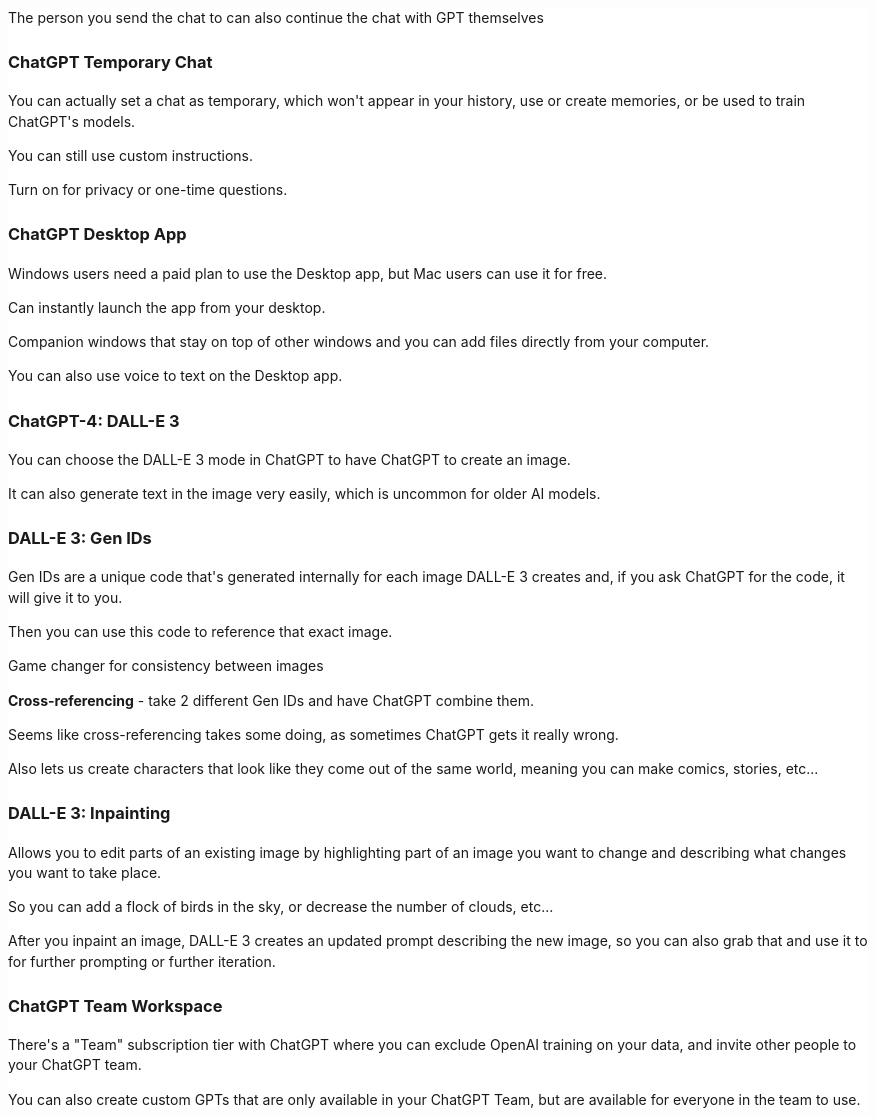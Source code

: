 The person you send the chat to can also continue the chat with GPT themselves

### ChatGPT Temporary Chat
You can actually set a chat as temporary, which won't appear in your history, use or create memories, or be used to train ChatGPT's models.

You can still use custom instructions.

Turn on for privacy or one-time questions.

### ChatGPT Desktop App
Windows users need a paid plan to use the Desktop app, but Mac users can use it for free.

Can instantly launch the app from your desktop.

Companion windows that stay on top of other windows and you can add files directly from your computer.

You can also use voice to text on the Desktop app.

### ChatGPT-4: DALL-E 3
You can choose the DALL-E 3 mode in ChatGPT to have ChatGPT to create an image.

It can also generate text in the image very easily, which is uncommon for older AI models.

### DALL-E 3: Gen IDs
Gen IDs are a unique code that's generated internally for each image DALL-E 3 creates and, if you ask ChatGPT for the code, it will give it to you.

Then you can use this code to reference that exact image.

Game changer for consistency between images

**Cross-referencing** - take 2 different Gen IDs and have ChatGPT combine them.

Seems like cross-referencing takes some doing, as sometimes ChatGPT gets it really wrong.

Also lets us create characters that look like they come out of the same world, meaning you can make comics, stories, etc...


### DALL-E 3: Inpainting
Allows you to edit parts of an existing image by highlighting part of an image you want to change and describing what changes you want to take place.

So you can add a flock of birds in the sky, or decrease the number of clouds, etc... 

After you inpaint an image, DALL-E 3 creates an updated prompt describing the new image, so you can also grab that and use it to for further prompting or further iteration.


### ChatGPT Team Workspace
There's a "Team" subscription tier with ChatGPT where you can exclude OpenAI training on your data, and invite other people to your ChatGPT team.

You can also create custom GPTs that are only available in your ChatGPT Team, but are available for everyone in the team to use.
